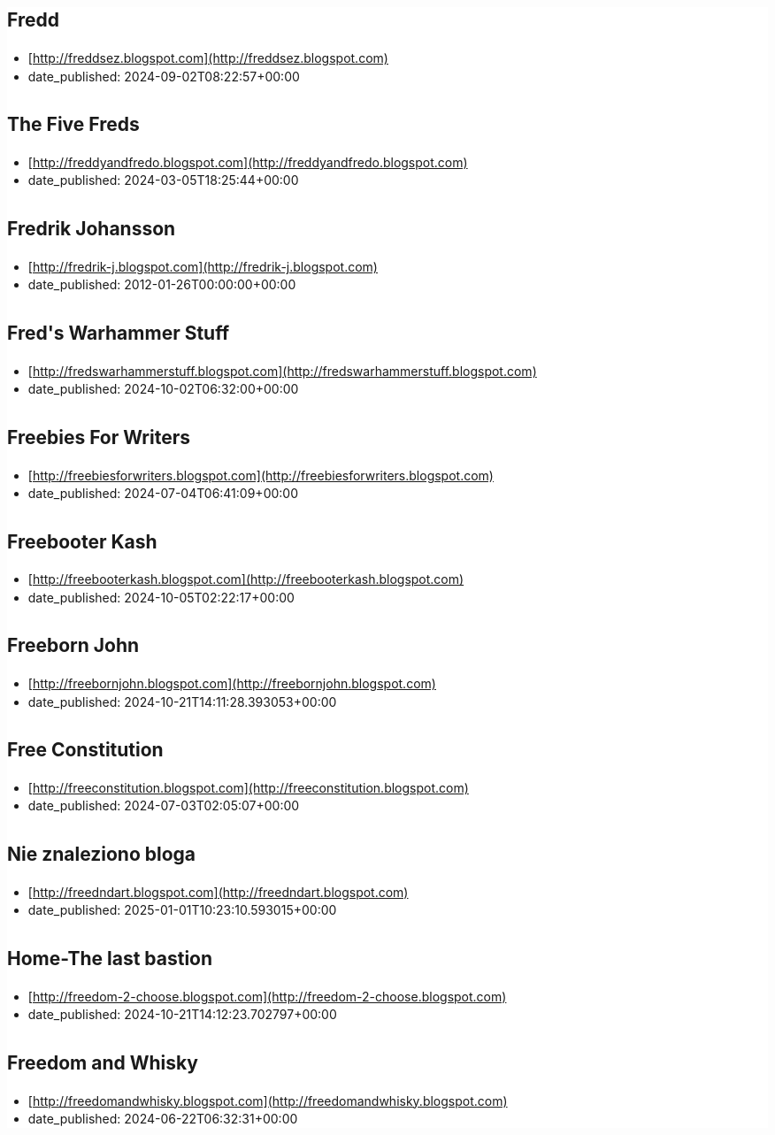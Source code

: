  ## Fredd
 - [http://freddsez.blogspot.com](http://freddsez.blogspot.com)
 - date_published: 2024-09-02T08:22:57+00:00

 ## The Five Freds
 - [http://freddyandfredo.blogspot.com](http://freddyandfredo.blogspot.com)
 - date_published: 2024-03-05T18:25:44+00:00

 ## Fredrik Johansson
 - [http://fredrik-j.blogspot.com](http://fredrik-j.blogspot.com)
 - date_published: 2012-01-26T00:00:00+00:00

 ## Fred's Warhammer Stuff
 - [http://fredswarhammerstuff.blogspot.com](http://fredswarhammerstuff.blogspot.com)
 - date_published: 2024-10-02T06:32:00+00:00

 ## Freebies For Writers
 - [http://freebiesforwriters.blogspot.com](http://freebiesforwriters.blogspot.com)
 - date_published: 2024-07-04T06:41:09+00:00

 ## Freebooter Kash
 - [http://freebooterkash.blogspot.com](http://freebooterkash.blogspot.com)
 - date_published: 2024-10-05T02:22:17+00:00

 ## Freeborn John
 - [http://freebornjohn.blogspot.com](http://freebornjohn.blogspot.com)
 - date_published: 2024-10-21T14:11:28.393053+00:00

 ## Free Constitution
 - [http://freeconstitution.blogspot.com](http://freeconstitution.blogspot.com)
 - date_published: 2024-07-03T02:05:07+00:00

 ## Nie znaleziono bloga
 - [http://freedndart.blogspot.com](http://freedndart.blogspot.com)
 - date_published: 2025-01-01T10:23:10.593015+00:00

 ## Home-The last bastion
 - [http://freedom-2-choose.blogspot.com](http://freedom-2-choose.blogspot.com)
 - date_published: 2024-10-21T14:12:23.702797+00:00

 ## Freedom and Whisky
 - [http://freedomandwhisky.blogspot.com](http://freedomandwhisky.blogspot.com)
 - date_published: 2024-06-22T06:32:31+00:00
